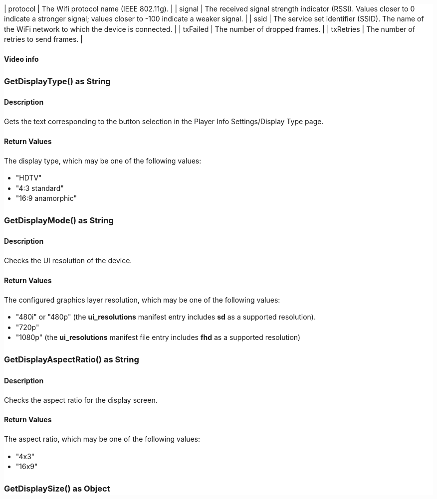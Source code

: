 | protocol | The Wifi protocol name (IEEE 802.11g). |
| signal | The received signal strength indicator (RSSI). Values closer to 0 indicate a stronger signal; values closer to -100 indicate a weaker signal. |
| ssid | The service set identifier (SSID). The name of the WiFi network to which the device is connected. |
| txFailed | The number of dropped frames. |
| txRetries | The number of retries to send frames. |

#### Video info

### GetDisplayType() as String

#### Description

Gets the text corresponding to the button selection in the Player Info Settings/Display Type page.

#### Return Values

The display type, which may be one of the following values:

*   "HDTV"
*   "4:3 standard"
*   "16:9 anamorphic"

### GetDisplayMode() as String

#### Description

Checks the UI resolution of the device.

#### Return Values

The configured graphics layer resolution, which may be one of the following values:

*   "480i" or "480p" (the **ui\_resolutions** manifest entry includes **sd** as a supported resolution).
*   "720p"
*   "1080p" (the **ui\_resolutions** manifest file entry includes **fhd** as a supported resolution)

### GetDisplayAspectRatio() as String

#### Description

Checks the aspect ratio for the display screen.

#### Return Values

The aspect ratio, which may be one of the following values:

*   "4x3"
*   "16x9"

### GetDisplaySize() as Object

